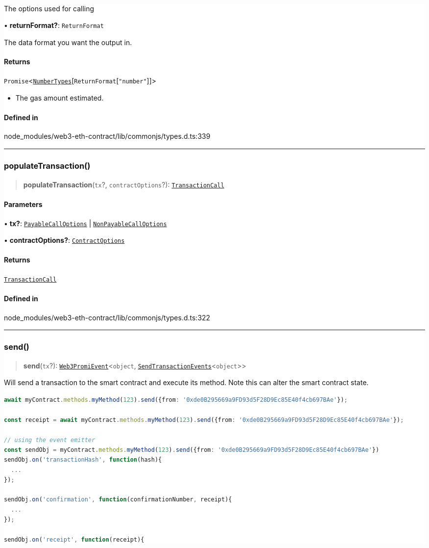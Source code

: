 The options used for calling

• **returnFormat?**: `ReturnFormat`

The data format you want the output in.

#### Returns

`Promise`\<[`NumberTypes`](../type-aliases/NumberTypes.md)\[`ReturnFormat`\[`"number"`\]\]\>

- The gas amount estimated.

#### Defined in

node\_modules/web3-eth-contract/lib/commonjs/types.d.ts:339

***

### populateTransaction()

> **populateTransaction**(`tx`?, `contractOptions`?): [`TransactionCall`](../namespaces/Users_andriishymkiv_work_velora_sdk_node_modules_web3-types_lib_commonjs_index/interfaces/TransactionCall.md)

#### Parameters

• **tx?**: [`PayableCallOptions`](../namespaces/Users_andriishymkiv_work_velora_sdk_node_modules_web3-types_lib_commonjs_index/interfaces/PayableCallOptions.md) \| [`NonPayableCallOptions`](../namespaces/Users_andriishymkiv_work_velora_sdk_node_modules_web3-types_lib_commonjs_index/interfaces/NonPayableCallOptions.md)

• **contractOptions?**: [`ContractOptions`](../namespaces/Users_andriishymkiv_work_velora_sdk_node_modules_web3-types_lib_commonjs_index/interfaces/ContractOptions.md)

#### Returns

[`TransactionCall`](../namespaces/Users_andriishymkiv_work_velora_sdk_node_modules_web3-types_lib_commonjs_index/interfaces/TransactionCall.md)

#### Defined in

node\_modules/web3-eth-contract/lib/commonjs/types.d.ts:322

***

### send()

> **send**(`tx`?): [`Web3PromiEvent`](../classes/Web3PromiEvent.md)\<`object`, [`SendTransactionEvents`](../type-aliases/SendTransactionEvents.md)\<`object`\>\>

Will send a transaction to the smart contract and execute its method. Note this can alter the smart contract state.

```ts
await myContract.methods.myMethod(123).send({from: '0xde0B295669a9FD93d5F28D9Ec85E40f4cb697BAe'});

const receipt = await myContract.methods.myMethod(123).send({from: '0xde0B295669a9FD93d5F28D9Ec85E40f4cb697BAe'});

// using the event emitter
const sendObj = myContract.methods.myMethod(123).send({from: '0xde0B295669a9FD93d5F28D9Ec85E40f4cb697BAe'})
sendObj.on('transactionHash', function(hash){
  ...
});

sendObj.on('confirmation', function(confirmationNumber, receipt){
  ...
});

sendObj.on('receipt', function(receipt){
```